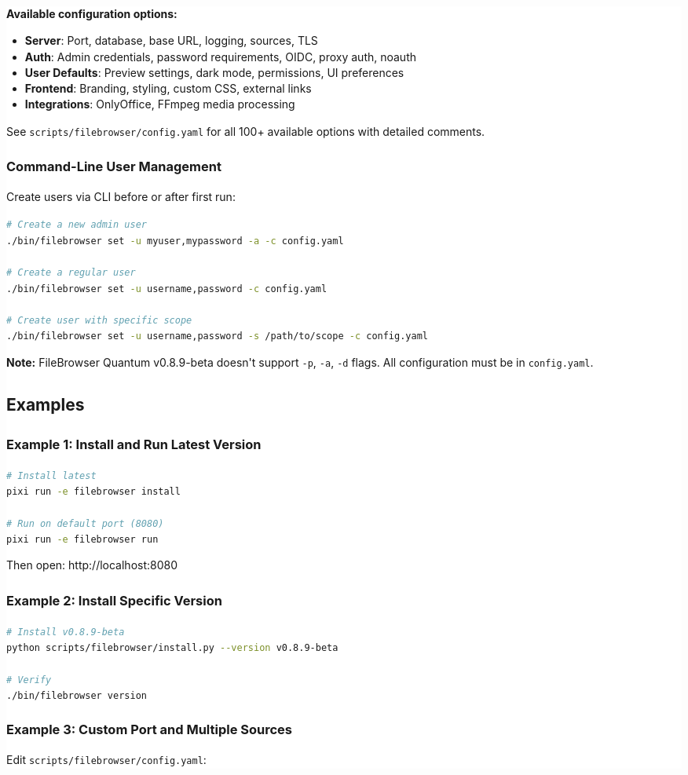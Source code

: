 **Available configuration options:**

- **Server**: Port, database, base URL, logging, sources, TLS
- **Auth**: Admin credentials, password requirements, OIDC, proxy auth, noauth
- **User Defaults**: Preview settings, dark mode, permissions, UI preferences
- **Frontend**: Branding, styling, custom CSS, external links
- **Integrations**: OnlyOffice, FFmpeg media processing

See `scripts/filebrowser/config.yaml` for all 100+ available options with detailed comments.

### Command-Line User Management

Create users via CLI before or after first run:

```bash
# Create a new admin user
./bin/filebrowser set -u myuser,mypassword -a -c config.yaml

# Create a regular user
./bin/filebrowser set -u username,password -c config.yaml

# Create user with specific scope
./bin/filebrowser set -u username,password -s /path/to/scope -c config.yaml
```

**Note:** FileBrowser Quantum v0.8.9-beta doesn't support `-p`, `-a`, `-d` flags. All configuration must be in `config.yaml`.

## Examples

### Example 1: Install and Run Latest Version

```bash
# Install latest
pixi run -e filebrowser install

# Run on default port (8080)
pixi run -e filebrowser run
```

Then open: http://localhost:8080

### Example 2: Install Specific Version

```bash
# Install v0.8.9-beta
python scripts/filebrowser/install.py --version v0.8.9-beta

# Verify
./bin/filebrowser version
```

### Example 3: Custom Port and Multiple Sources

Edit `scripts/filebrowser/config.yaml`:
